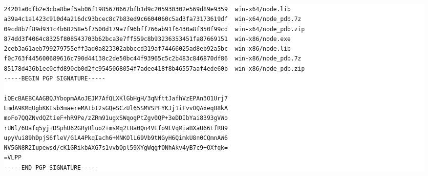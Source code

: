 ```
24201a0dfb2e3cba8bef5ab06f1985670667bfb1d9c205930302e569d89e9359  win-x64/node.lib
a39a4c1a1423c910d4a216dc93bcec8c7b83ed9c6604060c5ad3fa73173619df  win-x64/node_pdb.7z
09cd8b7f89d931c4b68258e5f7500d179a7f96bff766ab91f6430a8f350f99cd  win-x64/node_pdb.zip
874dd3f4064c8325f808543703b62bca3e7ff559c8b93236353451fa87669151  win-x86/node.exe
2ceb3a61aeb799279755eff3ad0a823302abbccd319af74466025ad8eb92a5bc  win-x86/node.lib
f0c763f445600689616c790d44138c2de50bc44f93965c5c2b483c846870df86  win-x86/node_pdb.7z
85178d436b1ec0cfd890cb0d2fc9545068054f7adee418f8b46557aaf4ede60b  win-x86/node_pdb.zip
-----BEGIN PGP SIGNATURE-----

iQEcBAEBCAAGBQJYbopmAAoJEJM7AfQLXKlGbHgH/3qNfttJafhVzEPAn3O1Urj7
LmdA9KMqUgbKKEsb3maereMAtbt2sGQeSCzUl65SMVSPFYKJj1iFvvOQAxeqB8kA
moFo7QQZNvdQZtieF+hR9Pe/zZRm91ugxSWqogPtZgv0QP+3eDDIbYai8393gVWo
rUNl/6Uafq5yj+DSphU62GRyHluo2+msMq2tHa0Qn4VEfo9LVqMiaBXaU66tfRH9
upyVui89hDpjS6fleV/G1A4PkqIach6+MNKOlL69Vb9tNGyH6QimkU8n0CQmnAW6
NV5GN8R2Iupewsd/cK1GRikbAXG7s1vvbOpl59XYgWqgfONhAkv4yB7c9+OXfqk=
=VLPP
-----END PGP SIGNATURE-----

```
